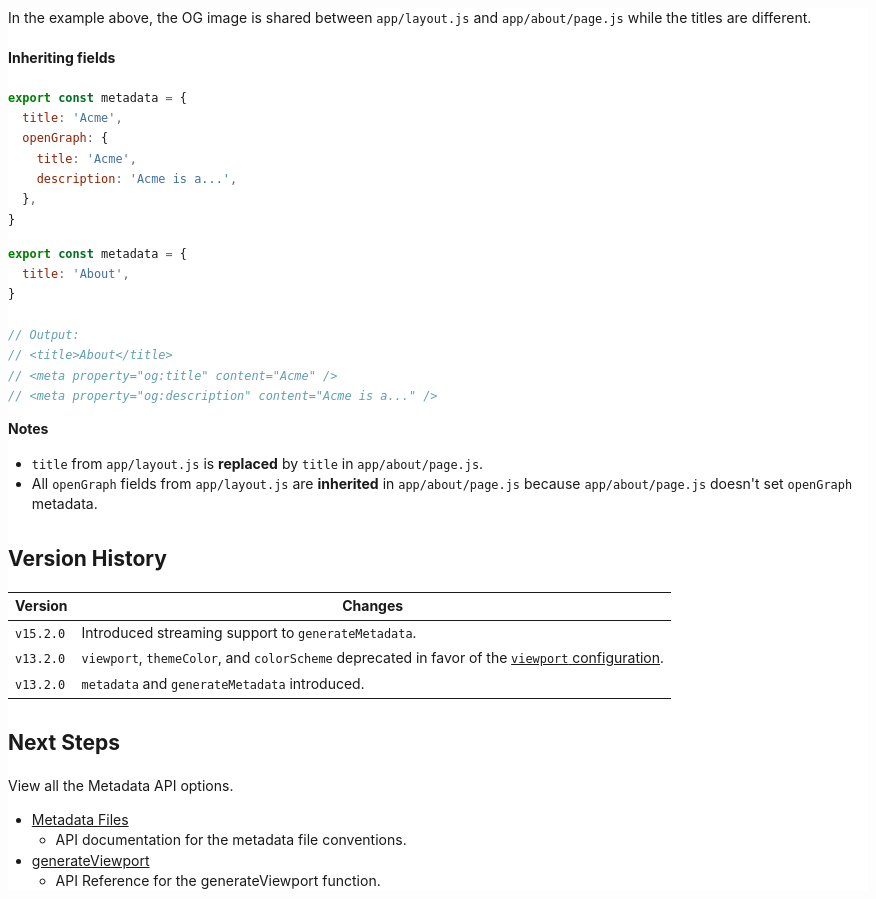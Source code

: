 In the example above, the OG image is shared between `app/layout.js` and `app/about/page.js` while the titles are different.

#### Inheriting fields

```jsx filename="app/layout.js"
export const metadata = {
  title: 'Acme',
  openGraph: {
    title: 'Acme',
    description: 'Acme is a...',
  },
}
```

```jsx filename="app/about/page.js"
export const metadata = {
  title: 'About',
}

// Output:
// <title>About</title>
// <meta property="og:title" content="Acme" />
// <meta property="og:description" content="Acme is a..." />
```

**Notes**

* `title` from `app/layout.js` is **replaced** by `title` in `app/about/page.js`.
* All `openGraph` fields from `app/layout.js` are **inherited** in `app/about/page.js` because `app/about/page.js` doesn't set `openGraph` metadata.

## Version History

| Version   | Changes                                                                                                                                                    |
| --------- | ---------------------------------------------------------------------------------------------------------------------------------------------------------- |
| `v15.2.0` | Introduced streaming support to `generateMetadata`.                                                                                                        |
| `v13.2.0` | `viewport`, `themeColor`, and `colorScheme` deprecated in favor of the [`viewport` configuration](/docs/app/api-reference/functions/generate-viewport.md). |
| `v13.2.0` | `metadata` and `generateMetadata` introduced.                                                                                                              |

## Next Steps

View all the Metadata API options.

- [Metadata Files](/docs/app/api-reference/file-conventions/metadata.md)
  - API documentation for the metadata file conventions.
- [generateViewport](/docs/app/api-reference/functions/generate-viewport.md)
  - API Reference for the generateViewport function.
